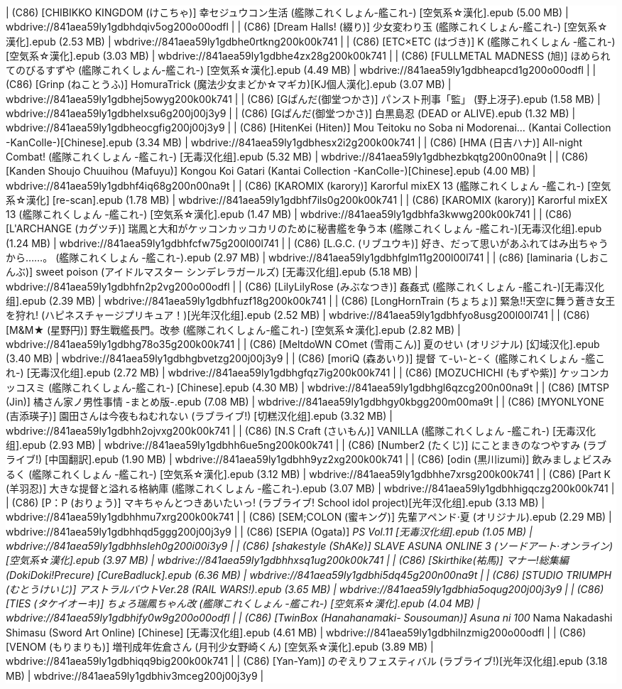 | (C86) [CHIBIKKO KINGDOM (けこちゃ)] 幸セジュウコン生活 (艦隊これくしょん-艦これ-) [空気系☆漢化].epub (5.00 MB) | wbdrive://841aea59ly1gdbhdqiv5og200o00odfl |
| (C86) [Dream Halls! (綴り)] 少女変わり玉 (艦隊これくしょん-艦これ-) [空気系☆漢化].epub (2.53 MB) | wbdrive://841aea59ly1gdbhe0rtkng200k00k741 |
| (C86) [ETC×ETC (はづき)] K (艦隊これくしょん -艦これ-) [空気系☆漢化].epub (3.03 MB) | wbdrive://841aea59ly1gdbhe4zx28g200k00k741 |
| (C86) [FULLMETAL MADNESS (旭)] ほめられてのびるすずや (艦隊これくしょん-艦これ-) [空気系☆漢化].epub (4.49 MB) | wbdrive://841aea59ly1gdbheapcd1g200o00odfl |
| (C86) [Grinp (ねことうふ)] HomuraTrick (魔法少女まどか☆マギカ)[KJ個人漢化].epub (3.07 MB) | wbdrive://841aea59ly1gdbhej5owyg200k00k741 |
| (C86) [Gぱんだ(御堂つかさ)] パンスト刑事「監」 (野上冴子).epub (1.58 MB) | wbdrive://841aea59ly1gdbhelxsu6g200j00j3y9 |
| (C86) [Gぱんだ(御堂つかさ)] 白黒島忍 (DEAD or ALIVE).epub (1.32 MB) | wbdrive://841aea59ly1gdbheocgfig200j00j3y9 |
| (C86) [HitenKei (Hiten)] Mou Teitoku no Soba ni Modorenai… (Kantai Collection -KanColle-)[Chinese].epub (3.34 MB) | wbdrive://841aea59ly1gdbhesx2i2g200k00k741 |
| (C86) [HMA (日吉ハナ)] All-night Combat! (艦隊これくしょん -艦これ-) [无毒汉化组].epub (5.32 MB) | wbdrive://841aea59ly1gdbhezbkqtg200n00na9t |
| (C86) [Kanden Shoujo Chuuihou (Mafuyu)] Kongou Koi Gatari (Kantai Collection -KanColle-)[Chinese].epub (4.00 MB) | wbdrive://841aea59ly1gdbhf4iq68g200n00na9t |
| (C86) [KAROMIX (karory)] Karorful mixEX 13 (艦隊これくしょん -艦これ-) [空気系☆漢化] [re-scan].epub (1.78 MB) | wbdrive://841aea59ly1gdbhf7ils0g200k00k741 |
| (C86) [KAROMIX (karory)] Karorful mixEX 13 (艦隊これくしょん -艦これ-) [空気系☆漢化].epub (1.47 MB) | wbdrive://841aea59ly1gdbhfa3kwwg200k00k741 |
| (C86) [L'ARCHANGE (カグツチ)] 瑞鳳と大和がケッコンカッコカリのために秘書艦を争う本 (艦隊これくしょん -艦これ-)[无毒汉化组].epub (1.24 MB) | wbdrive://841aea59ly1gdbhfcfw75g200l00l741 |
| (C86) [L.G.C. (リブユウキ)] 好き、だって思いがあふれてはみ出ちゃうから……。 (艦隊これくしょん -艦これ-).epub (2.97 MB) | wbdrive://841aea59ly1gdbhfglm11g200l00l741 |
| (c86) [laminaria (しおこんぶ)] sweet poison (アイドルマスター シンデレラガールズ) [无毒汉化组].epub (5.18 MB) | wbdrive://841aea59ly1gdbhfn2p2vg200o00odfl |
| (C86) [LilyLilyRose (みぶなつき)] 姦姦式 (艦隊これくしょん -艦これ-)[无毒汉化组].epub (2.39 MB) | wbdrive://841aea59ly1gdbhfuzf18g200k00k741 |
| (C86) [LongHornTrain (ちょちょ)] 緊急!!天空に舞う蒼き女王を狩れ! (ハピネスチャージプリキュア！)[光年汉化组].epub (2.52 MB) | wbdrive://841aea59ly1gdbhfyo8usg200l00l741 |
| (C86) [M&M★ (星野円)] 野生戰艦長門。改参 (艦隊これくしょん-艦これ-) [空気系☆漢化].epub (2.82 MB) | wbdrive://841aea59ly1gdbhg78o35g200k00k741 |
| (C86) [MeltdoWN COmet (雪雨こん)] 夏のせい (オリジナル) [幻域汉化].epub (3.40 MB) | wbdrive://841aea59ly1gdbhgbvetzg200j00j3y9 |
| (C86) [moriQ (森あいり)] 提督 て-い-と-く (艦隊これくしょん -艦これ-) [无毒汉化组].epub (2.72 MB) | wbdrive://841aea59ly1gdbhgfqz7ig200k00k741 |
| (C86) [MOZUCHICHI (もずや紫)] ケッコンカッコスミ (艦隊これくしょん-艦これ-) [Chinese].epub (4.30 MB) | wbdrive://841aea59ly1gdbhgl6qzcg200n00na9t |
| (C86) [MTSP (Jin)] 橘さん家ノ男性事情 -まとめ版-.epub (7.08 MB) | wbdrive://841aea59ly1gdbhgy0kbgg200m00ma9t |
| (C86) [MYONLYONE (吉添瑛子)] 園田さんは今夜もねむれない (ラブライブ!) [切糕汉化组].epub (3.32 MB) | wbdrive://841aea59ly1gdbhh2ojvxg200k00k741 |
| (C86) [N.S Craft (さいもん)] VANILLA (艦隊これくしょん -艦これ-) [无毒汉化组].epub (2.93 MB) | wbdrive://841aea59ly1gdbhh6ue5ng200k00k741 |
| (C86) [Number2 (たくじ)] にことまきのなつやすみ (ラブライブ!) [中国翻訳].epub (1.90 MB) | wbdrive://841aea59ly1gdbhh9yz2xg200k00k741 |
| (C86) [odin (黒川izumi)] 飲みましょビスみるく (艦隊これくしょん -艦これ-) [空気系☆漢化].epub (3.12 MB) | wbdrive://841aea59ly1gdbhhe7xrsg200k00k741 |
| (C86) [Part K (羊羽忍)] 大きな提督と溢れる格納庫 (艦隊これくしょん -艦これ-).epub (3.07 MB) | wbdrive://841aea59ly1gdbhhigqczg200k00k741 |
| (C86) [P：P (おりょう)] マキちゃんとつきあいたいっ! (ラブライブ! School idol project)[光年汉化组].epub (3.13 MB) | wbdrive://841aea59ly1gdbhhmu7xrg200k00k741 |
| (C86) [SEM;COLON (蜜キング)] 先輩アペンド·夏 (オリジナル).epub (2.29 MB) | wbdrive://841aea59ly1gdbhhqd5ggg200j00j3y9 |
| (C86) [SEPIA (Ogata)] _PS Vol.11 [无毒汉化组].epub (1.05 MB) | wbdrive://841aea59ly1gdbhhsleh0g200i00i3y9 |
| (C86) [shakestyle (ShAKe)] SLAVE ASUNA ONLINE 3 (ソードアート·オンライン) [空気系☆漢化].epub (3.97 MB) | wbdrive://841aea59ly1gdbhhxsq1ug200k00k741 |
| (C86) [Skirthike(祐馬)] マナー!総集編 (DokiDoki!Precure) [CureBadluck].epub (6.36 MB) | wbdrive://841aea59ly1gdbhi5dq45g200n00na9t |
| (C86) [STUDIO TRIUMPH (むとうけいじ)] アストラルバウトVer.28 (RAIL WARS!).epub (3.65 MB) | wbdrive://841aea59ly1gdbhia5oqug200j00j3y9 |
| (C86) [TIES (タケイオーキ)] ちょろ瑞鳳ちゃん改 (艦隊これくしょん -艦これ-) [空気系☆漢化].epub (4.04 MB) | wbdrive://841aea59ly1gdbhify0w9g200o00odfl |
| (C86) [TwinBox (Hanahanamaki- Sousouman)] Asuna ni 100_ Nama Nakadashi Shimasu (Sword Art Online) [Chinese] [无毒汉化组].epub (4.61 MB) | wbdrive://841aea59ly1gdbhilnzmig200o00odfl |
| (C86) [VENOM (もりまりも)] 増刊成年佐倉さん (月刊少女野崎くん) [空気系☆漢化].epub (3.89 MB) | wbdrive://841aea59ly1gdbhiqq9big200k00k741 |
| (C86) [Yan-Yam)] のぞえりフェスティバル (ラブライブ!)[光年汉化组].epub (3.18 MB) | wbdrive://841aea59ly1gdbhiv3mceg200j00j3y9 |